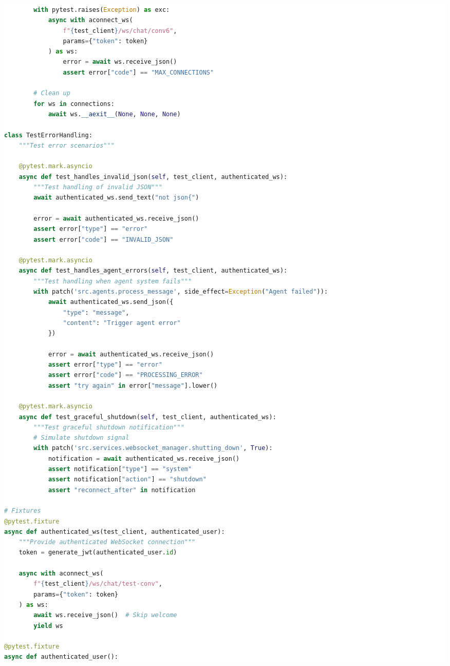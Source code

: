 ```python
        with pytest.raises(Exception) as exc:
            async with aconnect_ws(
                f"{test_client}/ws/chat/conv6",
                params={"token": token}
            ) as ws:
                error = await ws.receive_json()
                assert error["code"] == "MAX_CONNECTIONS"
        
        # Clean up
        for ws in connections:
            await ws.__aexit__(None, None, None)

class TestErrorHandling:
    """Test error scenarios"""
    
    @pytest.mark.asyncio
    async def test_handles_invalid_json(self, test_client, authenticated_ws):
        """Test handling of invalid JSON"""
        await authenticated_ws.send_text("not json{")
        
        error = await authenticated_ws.receive_json()
        assert error["type"] == "error"
        assert error["code"] == "INVALID_JSON"
    
    @pytest.mark.asyncio
    async def test_handles_agent_errors(self, test_client, authenticated_ws):
        """Test handling when agent system fails"""
        with patch('src.agents.process_message', side_effect=Exception("Agent failed")):
            await authenticated_ws.send_json({
                "type": "message",
                "content": "Trigger agent error"
            })
            
            error = await authenticated_ws.receive_json()
            assert error["type"] == "error"
            assert error["code"] == "PROCESSING_ERROR"
            assert "try again" in error["message"].lower()
    
    @pytest.mark.asyncio
    async def test_graceful_shutdown(self, test_client, authenticated_ws):
        """Test graceful shutdown notification"""
        # Simulate shutdown signal
        with patch('src.services.websocket_manager.shutting_down', True):
            notification = await authenticated_ws.receive_json()
            assert notification["type"] == "system"
            assert notification["action"] == "shutdown"
            assert "reconnect_after" in notification

# Fixtures
@pytest.fixture
async def authenticated_ws(test_client, authenticated_user):
    """Provide authenticated WebSocket connection"""
    token = generate_jwt(authenticated_user.id)
    
    async with aconnect_ws(
        f"{test_client}/ws/chat/test-conv",
        params={"token": token}
    ) as ws:
        await ws.receive_json()  # Skip welcome
        yield ws

@pytest.fixture
async def authenticated_user():
```